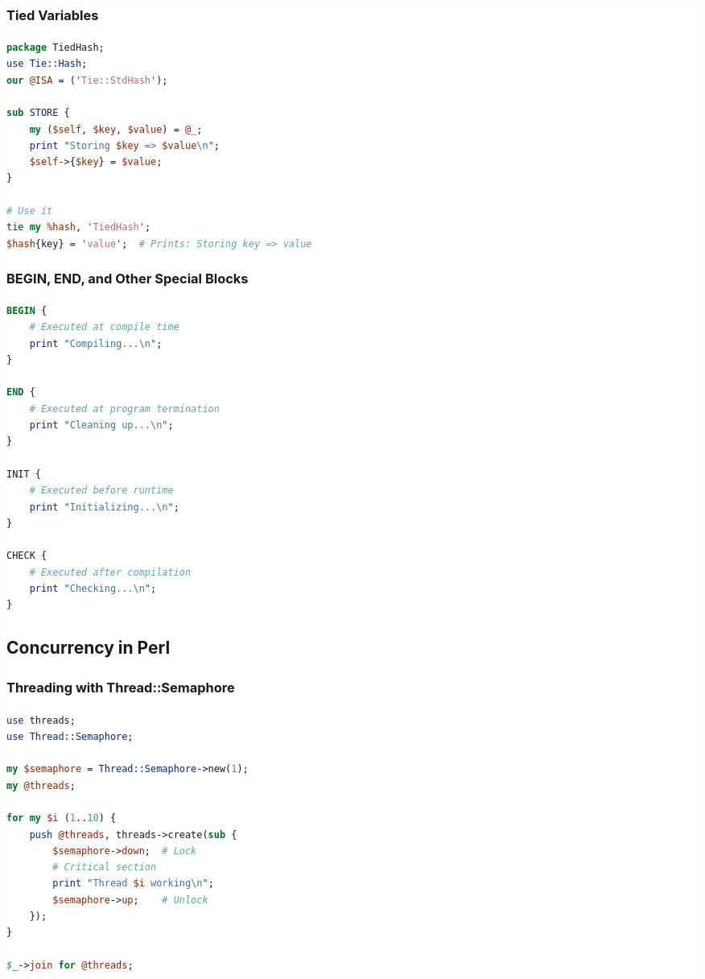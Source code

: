 ### Tied Variables

```perl
package TiedHash;
use Tie::Hash;
our @ISA = ('Tie::StdHash');

sub STORE {
    my ($self, $key, $value) = @_;
    print "Storing $key => $value\n";
    $self->{$key} = $value;
}

# Use it
tie my %hash, 'TiedHash';
$hash{key} = 'value';  # Prints: Storing key => value
```

### BEGIN, END, and Other Special Blocks

```perl
BEGIN {
    # Executed at compile time
    print "Compiling...\n";
}

END {
    # Executed at program termination
    print "Cleaning up...\n";
}

INIT {
    # Executed before runtime
    print "Initializing...\n";
}

CHECK {
    # Executed after compilation
    print "Checking...\n";
}
```

## Concurrency in Perl

### Threading with Thread::Semaphore

```perl
use threads;
use Thread::Semaphore;

my $semaphore = Thread::Semaphore->new(1);
my @threads;

for my $i (1..10) {
    push @threads, threads->create(sub {
        $semaphore->down;  # Lock
        # Critical section
        print "Thread $i working\n";
        $semaphore->up;    # Unlock
    });
}

$_->join for @threads;
```

